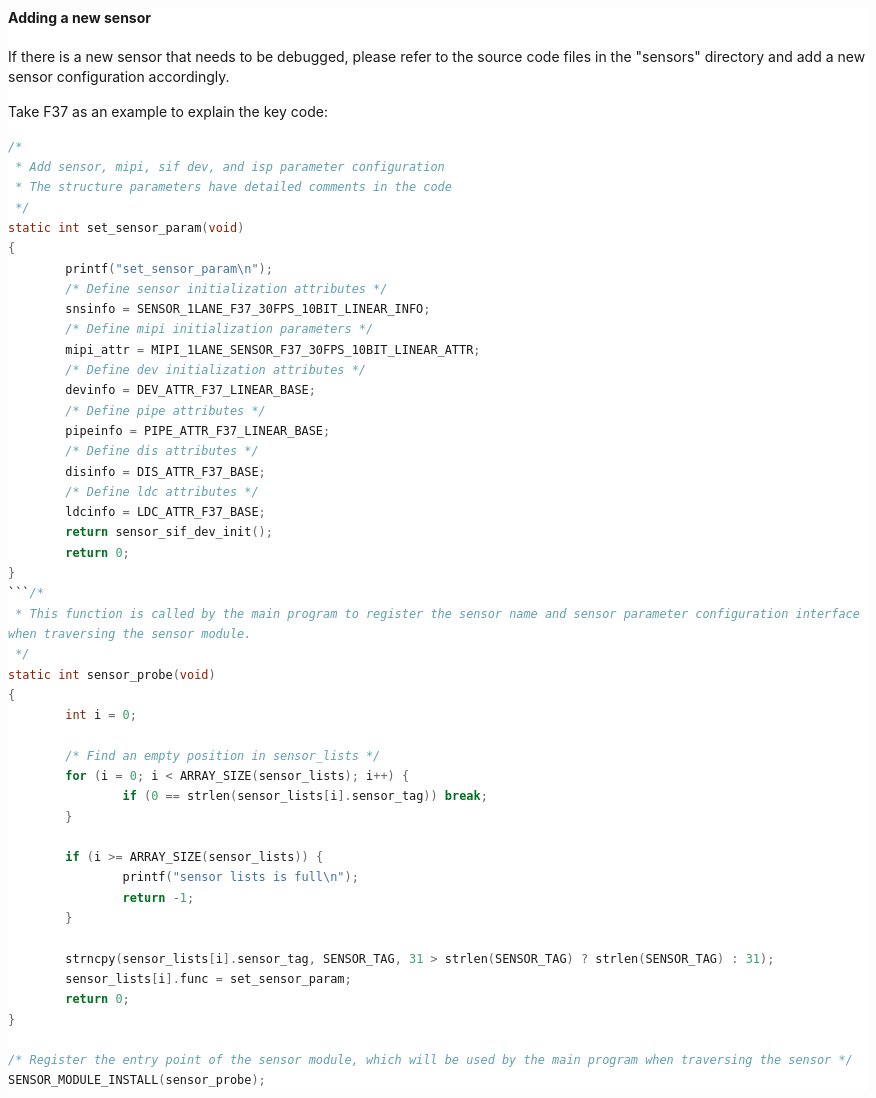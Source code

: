 #### Adding a new sensor

If there is a new sensor that needs to be debugged, please refer to the source code files in the "sensors" directory and add a new sensor configuration accordingly.

Take F37 as an example to explain the key code:

```c
/* 
 * Add sensor, mipi, sif dev, and isp parameter configuration
 * The structure parameters have detailed comments in the code
 */
static int set_sensor_param(void)
{
        printf("set_sensor_param\n");
        /* Define sensor initialization attributes */
        snsinfo = SENSOR_1LANE_F37_30FPS_10BIT_LINEAR_INFO;
        /* Define mipi initialization parameters */
        mipi_attr = MIPI_1LANE_SENSOR_F37_30FPS_10BIT_LINEAR_ATTR;
        /* Define dev initialization attributes */
        devinfo = DEV_ATTR_F37_LINEAR_BASE;
        /* Define pipe attributes */
        pipeinfo = PIPE_ATTR_F37_LINEAR_BASE;
    	/* Define dis attributes */
    	disinfo = DIS_ATTR_F37_BASE;
    	/* Define ldc attributes */
    	ldcinfo = LDC_ATTR_F37_BASE;
        return sensor_sif_dev_init();
        return 0;
}
```/* 
 * This function is called by the main program to register the sensor name and sensor parameter configuration interface when traversing the sensor module.
 */
static int sensor_probe(void)
{
        int i = 0;

        /* Find an empty position in sensor_lists */
        for (i = 0; i < ARRAY_SIZE(sensor_lists); i++) {
                if (0 == strlen(sensor_lists[i].sensor_tag)) break;
        }

        if (i >= ARRAY_SIZE(sensor_lists)) {
                printf("sensor lists is full\n");
                return -1;
        }

        strncpy(sensor_lists[i].sensor_tag, SENSOR_TAG, 31 > strlen(SENSOR_TAG) ? strlen(SENSOR_TAG) : 31);
        sensor_lists[i].func = set_sensor_param;
        return 0;
}

/* Register the entry point of the sensor module, which will be used by the main program when traversing the sensor */
SENSOR_MODULE_INSTALL(sensor_probe);
```
